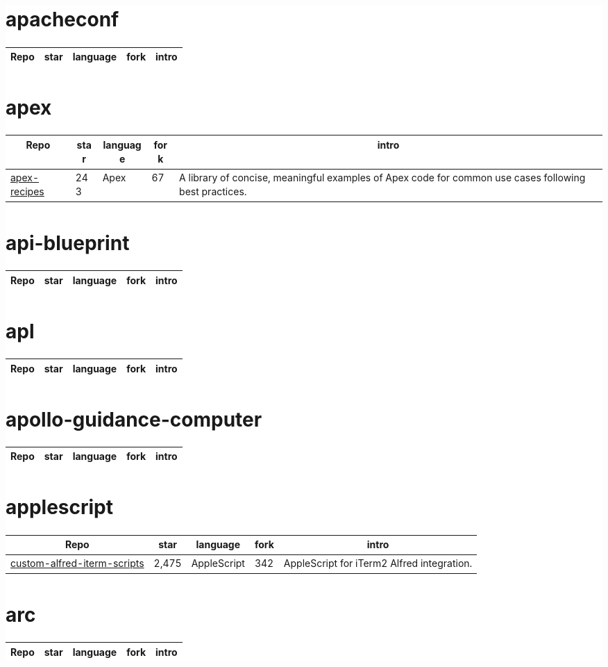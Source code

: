 
# apacheconf

Repo|star|language|fork|intro
-|-|-|-|-



# apex

Repo|star|language|fork|intro
-|-|-|-|-
[apex-recipes](https://github.com/trailheadapps/apex-recipes)|243|Apex|67|A library of concise, meaningful examples of Apex code for common use cases following best practices.


# api-blueprint

Repo|star|language|fork|intro
-|-|-|-|-



# apl

Repo|star|language|fork|intro
-|-|-|-|-



# apollo-guidance-computer

Repo|star|language|fork|intro
-|-|-|-|-



# applescript

Repo|star|language|fork|intro
-|-|-|-|-
[custom-alfred-iterm-scripts](https://github.com/vitorgalvao/custom-alfred-iterm-scripts)|2,475|AppleScript|342|AppleScript for iTerm2 Alfred integration.


# arc

Repo|star|language|fork|intro
-|-|-|-|-


